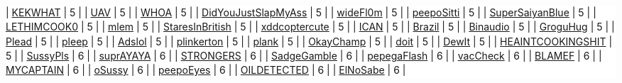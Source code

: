 | [KEKWHAT](https://7tv.app/emotes/60ae47b70e354776343dcd35)                                                                                              | 5     |
| [UAV](https://7tv.app/emotes/62f587ee17a6a1cc844114c3)                                                                                                  | 5     |
| [WHOA](https://7tv.app/emotes/6119cd43f6496582c7d38968)                                                                                                 | 5     |
| [DidYouJustSlapMyAss](https://7tv.app/emotes/6244f40a8b408746ed5985f4)                                                                                  | 5     |
| [wideFl0m](https://7tv.app/emotes/639a082a002d072239706754)                                                                                             | 5     |
| [peepoSitti](https://7tv.app/emotes/61f1833ac14a21709861a24d)                                                                                           | 5     |
| [SuperSaiyanBlue](https://7tv.app/emotes/61e6292a77175547b425cb59)                                                                                      | 5     |
| [LETHIMCOOK0](https://7tv.app/emotes/63ab2e1b3c4a59c72b800f24)                                                                                          | 5     |
| [mlem](https://7tv.app/emotes/63d6ed00349f81ba10452fdd)                                                                                                 | 5     |
| [StaresInBritish](https://7tv.app/emotes/63a5c00384e257e69fd8c7d7)                                                                                      | 5     |
| [xddcoptercute](https://7tv.app/emotes/63220094e2491a6e3810faac)                                                                                        | 5     |
| [ICAN](https://7tv.app/emotes/613b7da5d39af29b8b6e97a5)                                                                                                 | 5     |
| [Brazil](https://7tv.app/emotes/62547efc1e1c1504f4a923c0)                                                                                               | 5     |
| [Binaudio](https://7tv.app/emotes/62a33a8e8f58999950de8d48)                                                                                             | 5     |
| [GroguHug](https://7tv.app/emotes/6401913907f3fbaef1526a5c)                                                                                             | 5     |
| [Plead](https://7tv.app/emotes/62629fae53e2f0ed341abedb)                                                                                                | 5     |
| [pleep](https://7tv.app/emotes/63f4346b0fd141cefb085cae)                                                                                                | 5     |
| [Adslol](https://7tv.app/emotes/6400c49ee5d9925da812b8a7)                                                                                               | 5     |
| [plinkerton](https://7tv.app/emotes/63f02d36e2b019430b8d4e0c)                                                                                           | 5     |
| [plank](https://7tv.app/emotes/63f819ed0588a70e9a8d987b)                                                                                                | 5     |
| [OkayChamp](https://7tv.app/emotes/62ab7598260bc8642e64bff0)                                                                                            | 5     |
| [doit](https://7tv.app/emotes/6255bb7f1e1c1504f4a938d1)                                                                                                 | 5     |
| [DewIt](https://7tv.app/emotes/627b48a86e007e074cb8532a)                                                                                                | 5     |
| [HEAINTCOOKINGSHIT](https://7tv.app/emotes/63b5fce25b5db12cdff13440)                                                                                    | 5     |
| [SussyPls](https://7tv.app/emotes/60b7679f1b94ba7313110b9a)                                                                                             | 6     |
| [suprAYAYA](https://7tv.app/emotes/60d1fb370256ae65b7e0a36f)                                                                                            | 6     |
| [STRONGERS](https://7tv.app/emotes/614dd5106251d7e000da665c)                                                                                            | 6     |
| [SadgeGamble](https://7tv.app/emotes/6190f231b1eb03daac7db457)                                                                                          | 6     |
| [pepegaFlash](https://7tv.app/emotes/61943ecb19254eac95328cf0)                                                                                          | 6     |
| [vacCheck](https://7tv.app/emotes/630f964f3cfad7b708c49278)                                                                                             | 6     |
| [BLAMEF](https://7tv.app/emotes/631f7f17aa5f2d4ecbc11b00)                                                                                               | 6     |
| [MYCAPTAIN](https://7tv.app/emotes/633310cb078a9df7a28c53da)                                                                                            | 6     |
| [oSussy](https://7tv.app/emotes/628da9b7836261e3f0a6f0df)                                                                                               | 6     |
| [peepoEyes](https://7tv.app/emotes/61e63b15095be332e347e0b5)                                                                                            | 6     |
| [OILDETECTED](https://7tv.app/emotes/60bb745359dd71872f696ca6)                                                                                          | 6     |
| [ElNoSabe](https://7tv.app/emotes/60560bceba9052000d450655)                                                                                             | 6     |